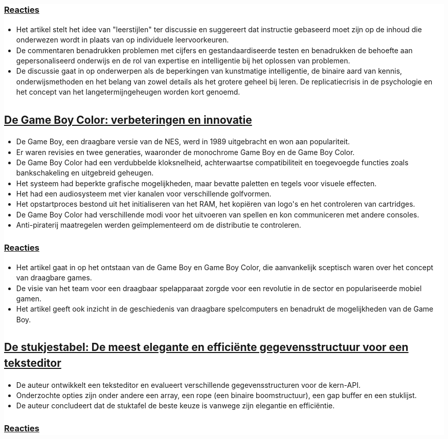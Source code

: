 ### [Reacties](https://news.ycombinator.com/item?id=38777647)

- Het artikel stelt het idee van "leerstijlen" ter discussie en suggereert dat instructie gebaseerd moet zijn op de inhoud die onderwezen wordt in plaats van op individuele leervoorkeuren.
- De commentaren benadrukken problemen met cijfers en gestandaardiseerde testen en benadrukken de behoefte aan gepersonaliseerd onderwijs en de rol van expertise en intelligentie bij het oplossen van problemen.
- De discussie gaat in op onderwerpen als de beperkingen van kunstmatige intelligentie, de binaire aard van kennis, onderwijsmethoden en het belang van zowel details als het grotere geheel bij leren. De replicatiecrisis in de psychologie en het concept van het langetermijngeheugen worden kort genoemd.

## [De Game Boy Color: verbeteringen en innovatie](https://www.copetti.org/writings/consoles/game-boy/)

- De Game Boy, een draagbare versie van de NES, werd in 1989 uitgebracht en won aan populariteit.
- Er waren revisies en twee generaties, waaronder de monochrome Game Boy en de Game Boy Color.
- De Game Boy Color had een verdubbelde kloksnelheid, achterwaartse compatibiliteit en toegevoegde functies zoals bankschakeling en uitgebreid geheugen.
- Het systeem had beperkte grafische mogelijkheden, maar bevatte paletten en tegels voor visuele effecten.
- Het had een audiosysteem met vier kanalen voor verschillende golfvormen.
- Het opstartproces bestond uit het initialiseren van het RAM, het kopiëren van logo's en het controleren van cartridges.
- De Game Boy Color had verschillende modi voor het uitvoeren van spellen en kon communiceren met andere consoles.
- Anti-piraterij maatregelen werden geïmplementeerd om de distributie te controleren.

### [Reacties](https://news.ycombinator.com/item?id=38775904)

- Het artikel gaat in op het ontstaan van de Game Boy en Game Boy Color, die aanvankelijk sceptisch waren over het concept van draagbare games.
- De visie van het team voor een draagbaar spelapparaat zorgde voor een revolutie in de sector en populariseerde mobiel gamen.
- Het artikel geeft ook inzicht in de geschiedenis van draagbare spelcomputers en benadrukt de mogelijkheden van de Game Boy.

## [De stukjestabel: De meest elegante en efficiënte gegevensstructuur voor een teksteditor](https://www.averylaird.com/programming/the%20text%20editor/2017/09/30/the-piece-table.html)

- De auteur ontwikkelt een teksteditor en evalueert verschillende gegevensstructuren voor de kern-API.
- Onderzochte opties zijn onder andere een array, een rope (een binaire boomstructuur), een gap buffer en een stuklijst.
- De auteur concludeert dat de stuktafel de beste keuze is vanwege zijn elegantie en efficiëntie.

### [Reacties](https://news.ycombinator.com/item?id=38772754)
